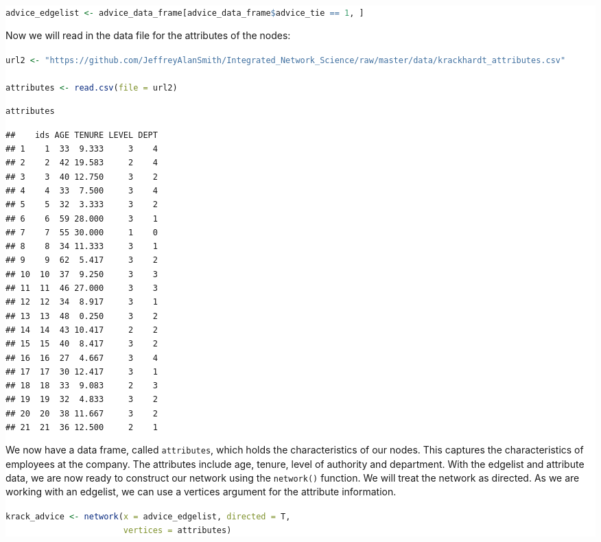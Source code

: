 
```r
advice_edgelist <- advice_data_frame[advice_data_frame$advice_tie == 1, ]
```

Now we will read in the data file for the attributes of the nodes:


```r
url2 <- "https://github.com/JeffreyAlanSmith/Integrated_Network_Science/raw/master/data/krackhardt_attributes.csv"

attributes <- read.csv(file = url2)
```


```r
attributes
```

```
##    ids AGE TENURE LEVEL DEPT
## 1    1  33  9.333     3    4
## 2    2  42 19.583     2    4
## 3    3  40 12.750     3    2
## 4    4  33  7.500     3    4
## 5    5  32  3.333     3    2
## 6    6  59 28.000     3    1
## 7    7  55 30.000     1    0
## 8    8  34 11.333     3    1
## 9    9  62  5.417     3    2
## 10  10  37  9.250     3    3
## 11  11  46 27.000     3    3
## 12  12  34  8.917     3    1
## 13  13  48  0.250     3    2
## 14  14  43 10.417     2    2
## 15  15  40  8.417     3    2
## 16  16  27  4.667     3    4
## 17  17  30 12.417     3    1
## 18  18  33  9.083     2    3
## 19  19  32  4.833     3    2
## 20  20  38 11.667     3    2
## 21  21  36 12.500     2    1
```

We now have a data frame, called `attributes`, which holds the characteristics of our nodes. This captures the characteristics of employees at the company. The attributes include age, tenure, level of authority and department. With the edgelist and attribute data, we are now ready to construct our network using the `network()` function. We will treat the network as directed. As we are working with an edgelist, we can use a vertices argument for the attribute information. 


```r
krack_advice <- network(x = advice_edgelist, directed = T, 
                        vertices = attributes) 
```

